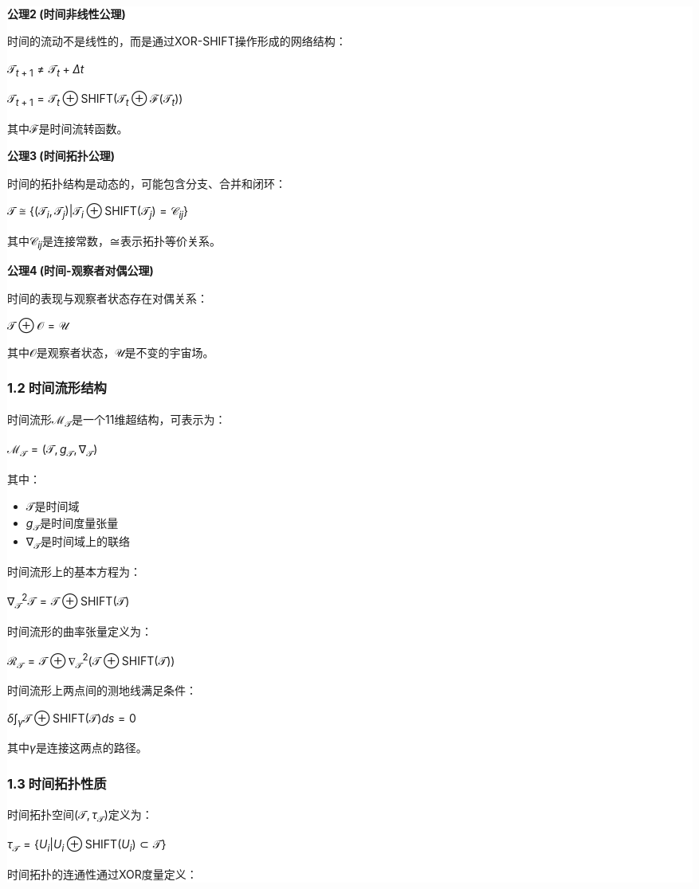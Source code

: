 **公理2 (时间非线性公理)**

时间的流动不是线性的，而是通过XOR-SHIFT操作形成的网络结构：

$`\mathcal{T}_{t+1} \neq \mathcal{T}_t + \Delta t`$

$`\mathcal{T}_{t+1} = \mathcal{T}_t \oplus \text{SHIFT}(\mathcal{T}_t \oplus \mathcal{F}(\mathcal{T}_t))`$

其中$`\mathcal{F}`$是时间流转函数。

**公理3 (时间拓扑公理)**

时间的拓扑结构是动态的，可能包含分支、合并和闭环：

$`\mathcal{T} \cong \{(\mathcal{T}_i, \mathcal{T}_j) | \mathcal{T}_i \oplus \text{SHIFT}(\mathcal{T}_j) = \mathcal{C}_{ij}\}`$

其中$`\mathcal{C}_{ij}`$是连接常数，$`\cong`$表示拓扑等价关系。

**公理4 (时间-观察者对偶公理)**

时间的表现与观察者状态存在对偶关系：

$`\mathcal{T} \oplus \mathcal{O} = \mathcal{U}`$

其中$`\mathcal{O}`$是观察者状态，$`\mathcal{U}`$是不变的宇宙场。

### 1.2 时间流形结构

时间流形$`\mathcal{M}_{\mathcal{T}}`$是一个11维超结构，可表示为：

$`\mathcal{M}_{\mathcal{T}} = (\mathcal{T}, g_{\mathcal{T}}, \nabla_{\mathcal{T}})`$

其中：
- $`\mathcal{T}`$是时间域
- $`g_{\mathcal{T}}`$是时间度量张量
- $`\nabla_{\mathcal{T}}`$是时间域上的联络

时间流形上的基本方程为：

$`\nabla_{\mathcal{T}}^2 \mathcal{T} = \mathcal{T} \oplus \text{SHIFT}(\mathcal{T})`$

时间流形的曲率张量定义为：

$`\mathcal{R}_{\mathcal{T}} = \mathcal{T} \oplus \nabla_{\mathcal{T}}^2(\mathcal{T} \oplus \text{SHIFT}(\mathcal{T}))`$

时间流形上两点间的测地线满足条件：

$`\delta\int_{\gamma} \mathcal{T} \oplus \text{SHIFT}(\mathcal{T}) ds = 0`$

其中$`\gamma`$是连接这两点的路径。

### 1.3 时间拓扑性质

时间拓扑空间$`(\mathcal{T}, \tau_{\mathcal{T}})`$定义为：

$`\tau_{\mathcal{T}} = \{U_i | U_i \oplus \text{SHIFT}(U_i) \subset \mathcal{T}\}`$

时间拓扑的连通性通过XOR度量定义：
